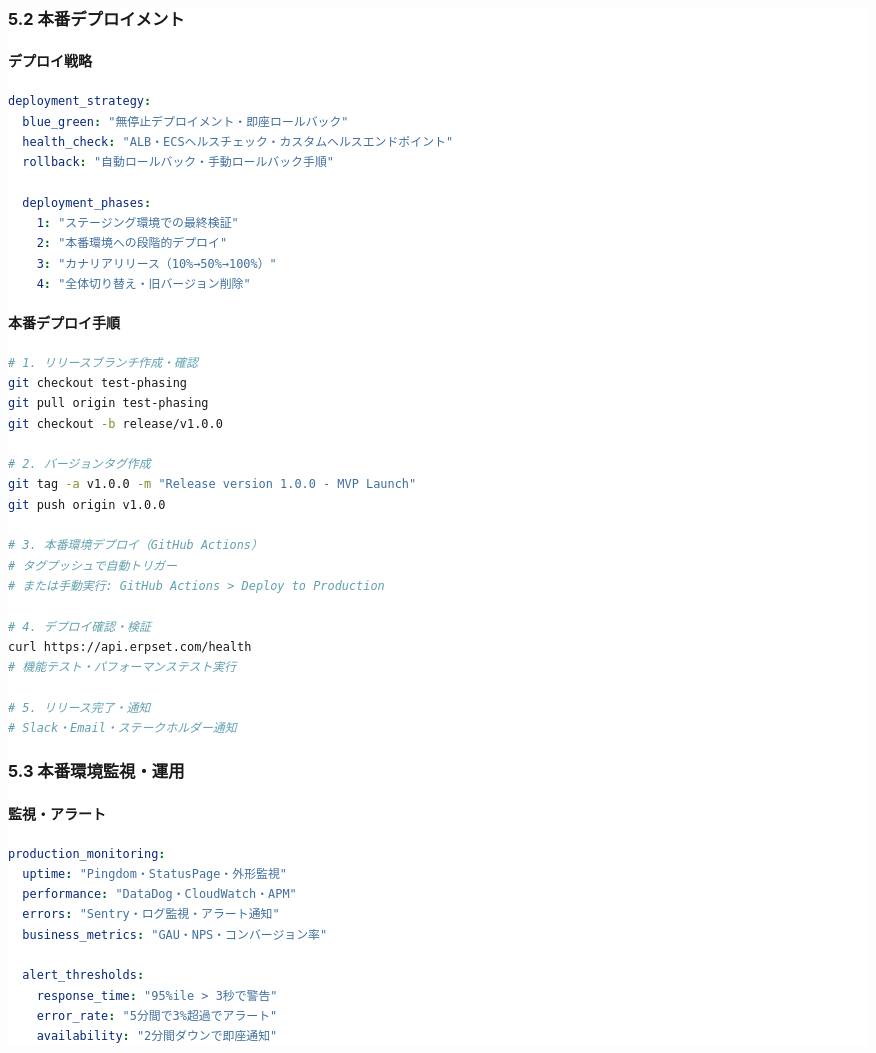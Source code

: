 ### 5.2 本番デプロイメント

#### デプロイ戦略
```yaml
deployment_strategy:
  blue_green: "無停止デプロイメント・即座ロールバック"
  health_check: "ALB・ECSヘルスチェック・カスタムヘルスエンドポイント"
  rollback: "自動ロールバック・手動ロールバック手順"
  
  deployment_phases:
    1: "ステージング環境での最終検証"
    2: "本番環境への段階的デプロイ"
    3: "カナリアリリース（10%→50%→100%）"
    4: "全体切り替え・旧バージョン削除"
```

#### 本番デプロイ手順
```bash
# 1. リリースブランチ作成・確認
git checkout test-phasing
git pull origin test-phasing
git checkout -b release/v1.0.0

# 2. バージョンタグ作成
git tag -a v1.0.0 -m "Release version 1.0.0 - MVP Launch"
git push origin v1.0.0

# 3. 本番環境デプロイ（GitHub Actions）
# タグプッシュで自動トリガー
# または手動実行: GitHub Actions > Deploy to Production

# 4. デプロイ確認・検証
curl https://api.erpset.com/health
# 機能テスト・パフォーマンステスト実行

# 5. リリース完了・通知
# Slack・Email・ステークホルダー通知
```

### 5.3 本番環境監視・運用

#### 監視・アラート
```yaml
production_monitoring:
  uptime: "Pingdom・StatusPage・外形監視"
  performance: "DataDog・CloudWatch・APM"
  errors: "Sentry・ログ監視・アラート通知"
  business_metrics: "GAU・NPS・コンバージョン率"
  
  alert_thresholds:
    response_time: "95%ile > 3秒で警告"
    error_rate: "5分間で3%超過でアラート"
    availability: "2分間ダウンで即座通知"
```
